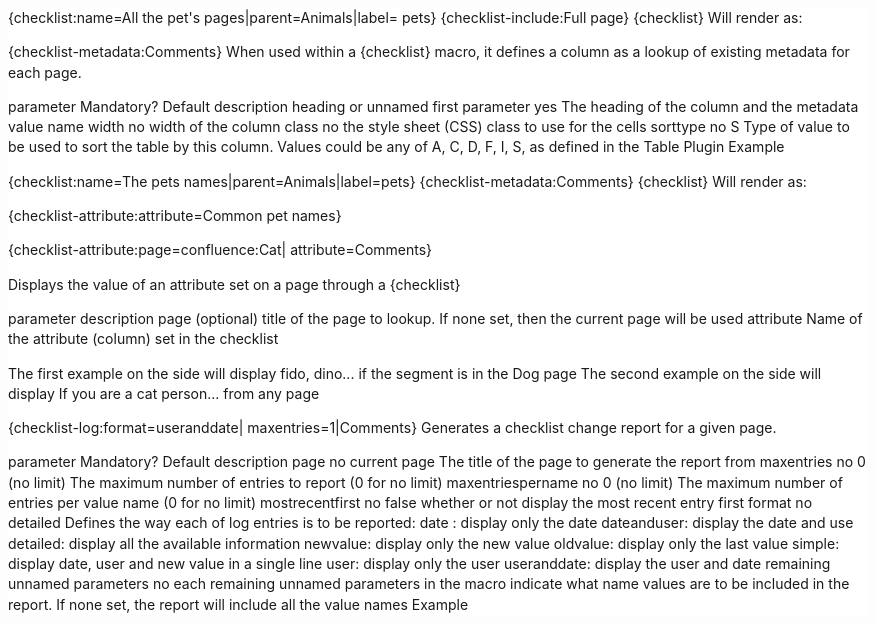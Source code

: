 {checklist:name=All the pet's pages|parent=Animals|label= pets}
   {checklist-include:Full page}
{checklist}
Will render as:

{checklist-metadata:Comments}
When used within a {checklist} macro, it defines a column as a lookup of existing metadata for each page.

parameter    Mandatory?  Default     description
heading or unnamed
first parameter  yes         The heading of the column and the metadata value name
width    no      width of the column
class    no      the style sheet (CSS) class to use for the cells
sorttype     no S    Type of value to be used to sort the table by this column. Values could be any of A, C, D, F, I, S, as defined in the Table Plugin
Example

{checklist:name=The pets names|parent=Animals|label=pets}
   {checklist-metadata:Comments}
{checklist}
Will render as:

{checklist-attribute:attribute=Common pet names}

{checklist-attribute:page=confluence:Cat| attribute=Comments}

Displays the value of an attribute set on a page through a {checklist}

parameter    description
page     (optional) title of the page to lookup. If none set, then the current page will be used
attribute   Name of the attribute (column) set in the checklist


The first example on the side will display fido, dino... if the segment is in the Dog page
The second example on the side will display If you are a cat person... from any page

{checklist-log:format=useranddate| maxentries=1|Comments}
Generates a checklist change report for a given page.

parameter    Mandatory?  Default     description
page     no  current page    The title of the page to generate the report from
maxentries   no 0 (no limit)     The maximum number of entries to report (0 for no limit)
maxentriespername    no 0 (no limit)     The maximum number of entries per value name (0 for no limit)
mostrecentfirst  no false    whether or not display the most recent entry first
format   no detailed     Defines the way each of log entries is to be reported:
date : display only the date
dateanduser: display the date and use
detailed: display all the available information
newvalue: display only the new value
oldvalue: display only the last value
simple: display date, user and new value in a single line
user: display only the user
useranddate: display the user and date
remaining
unnamed parameters   no      each remaining unnamed parameters in the macro indicate what name values are to be included in the report. If none set, the report will include all the value names
Example
